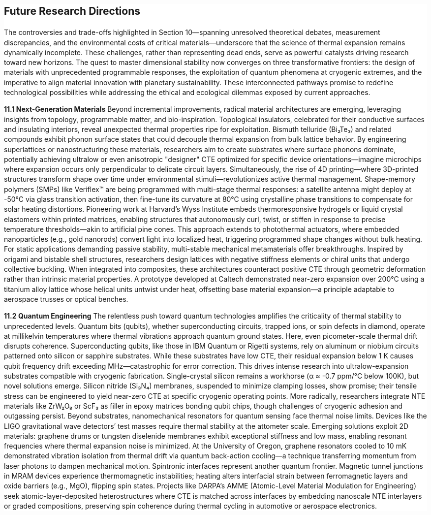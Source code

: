 ## Future Research Directions

The controversies and trade-offs highlighted in Section 10—spanning unresolved theoretical debates, measurement discrepancies, and the environmental costs of critical materials—underscore that the science of thermal expansion remains dynamically incomplete. These challenges, rather than representing dead ends, serve as powerful catalysts driving research toward new horizons. The quest to master dimensional stability now converges on three transformative frontiers: the design of materials with unprecedented programmable responses, the exploitation of quantum phenomena at cryogenic extremes, and the imperative to align material innovation with planetary sustainability. These interconnected pathways promise to redefine technological possibilities while addressing the ethical and ecological dilemmas exposed by current approaches.

**11.1 Next-Generation Materials**
Beyond incremental improvements, radical material architectures are emerging, leveraging insights from topology, programmable matter, and bio-inspiration. Topological insulators, celebrated for their conductive surfaces and insulating interiors, reveal unexpected thermal properties ripe for exploitation. Bismuth telluride (Bi₂Te₃) and related compounds exhibit phonon surface states that could decouple thermal expansion from bulk lattice behavior. By engineering superlattices or nanostructuring these materials, researchers aim to create substrates where surface phonons dominate, potentially achieving ultralow or even anisotropic "designer" CTE optimized for specific device orientations—imagine microchips where expansion occurs only perpendicular to delicate circuit layers. Simultaneously, the rise of 4D printing—where 3D-printed structures transform shape over time under environmental stimuli—revolutionizes active thermal management. Shape-memory polymers (SMPs) like Veriflex™ are being programmed with multi-stage thermal responses: a satellite antenna might deploy at -50°C via glass transition activation, then fine-tune its curvature at 80°C using crystalline phase transitions to compensate for solar heating distortions. Pioneering work at Harvard’s Wyss Institute embeds thermoresponsive hydrogels or liquid crystal elastomers within printed matrices, enabling structures that autonomously curl, twist, or stiffen in response to precise temperature thresholds—akin to artificial pine cones. This approach extends to photothermal actuators, where embedded nanoparticles (e.g., gold nanorods) convert light into localized heat, triggering programmed shape changes without bulk heating. For static applications demanding passive stability, multi-stable mechanical metamaterials offer breakthroughs. Inspired by origami and bistable shell structures, researchers design lattices with negative stiffness elements or chiral units that undergo collective buckling. When integrated into composites, these architectures counteract positive CTE through geometric deformation rather than intrinsic material properties. A prototype developed at Caltech demonstrated near-zero expansion over 200°C using a titanium alloy lattice whose helical units untwist under heat, offsetting base material expansion—a principle adaptable to aerospace trusses or optical benches.

**11.2 Quantum Engineering**
The relentless push toward quantum technologies amplifies the criticality of thermal stability to unprecedented levels. Quantum bits (qubits), whether superconducting circuits, trapped ions, or spin defects in diamond, operate at millikelvin temperatures where thermal vibrations approach quantum ground states. Here, even picometer-scale thermal drift disrupts coherence. Superconducting qubits, like those in IBM Quantum or Rigetti systems, rely on aluminum or niobium circuits patterned onto silicon or sapphire substrates. While these substrates have low CTE, their residual expansion below 1 K causes qubit frequency drift exceeding MHz—catastrophic for error correction. This drives intense research into ultralow-expansion substrates compatible with cryogenic fabrication. Single-crystal silicon remains a workhorse (α ≈ -0.7 ppm/°C below 100K), but novel solutions emerge. Silicon nitride (Si₃N₄) membranes, suspended to minimize clamping losses, show promise; their tensile stress can be engineered to yield near-zero CTE at specific cryogenic operating points. More radically, researchers integrate NTE materials like ZrW₂O₈ or ScF₃ as filler in epoxy matrices bonding qubit chips, though challenges of cryogenic adhesion and outgassing persist. Beyond substrates, nanomechanical resonators for quantum sensing face thermal noise limits. Devices like the LIGO gravitational wave detectors’ test masses require thermal stability at the attometer scale. Emerging solutions exploit 2D materials: graphene drums or tungsten diselenide membranes exhibit exceptional stiffness and low mass, enabling resonant frequencies where thermal expansion noise is minimized. At the University of Oregon, graphene resonators cooled to 10 mK demonstrated vibration isolation from thermal drift via quantum back-action cooling—a technique transferring momentum from laser photons to dampen mechanical motion. Spintronic interfaces represent another quantum frontier. Magnetic tunnel junctions in MRAM devices experience thermomagnetic instabilities; heating alters interfacial strain between ferromagnetic layers and oxide barriers (e.g., MgO), flipping spin states. Projects like DARPA’s AMME (Atomic-Level Material Modulation for Engineering) seek atomic-layer-deposited heterostructures where CTE is matched across interfaces by embedding nanoscale NTE interlayers or graded compositions, preserving spin coherence during thermal cycling in automotive or aerospace electronics.